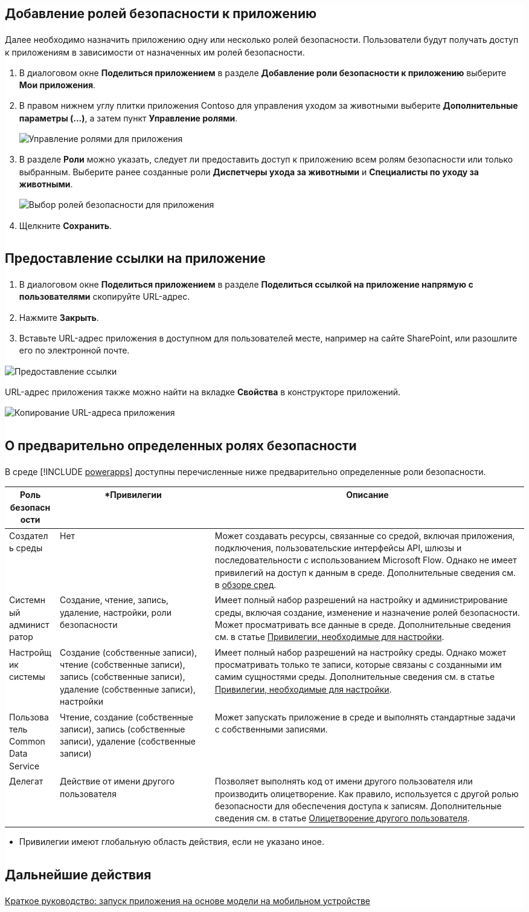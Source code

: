 
## <a name="add-security-roles-to-the-app"></a>Добавление ролей безопасности к приложению
Далее необходимо назначить приложению одну или несколько ролей безопасности. Пользователи будут получать доступ к приложениям в зависимости от назначенных им ролей безопасности.
1. В диалоговом окне **Поделиться приложением** в разделе **Добавление роли безопасности к приложению** выберите **Мои приложения**.
2. В правом нижнем углу плитки приложения Contoso для управления уходом за животными выберите **Дополнительные параметры (...)**, а затем пункт **Управление ролями**.

    ![Управление ролями для приложения](media/share-model-driven-app/manage-roles.png)

4. В разделе **Роли** можно указать, следует ли предоставить доступ к приложению всем ролям безопасности или только выбранным. Выберите ранее созданные роли **Диспетчеры ухода за животными** и **Специалисты по уходу за животными**.

    ![Выбор ролей безопасности для приложения](media/share-model-driven-app/app-security-roles.png)

5. Щелкните **Сохранить**.
 
## <a name="share-the-link-to-your-app"></a>Предоставление ссылки на приложение
1. В диалоговом окне **Поделиться приложением** в разделе **Поделиться ссылкой на приложение напрямую с пользователями** скопируйте URL-адрес.
 
2. Нажмите **Закрыть**.
3. Вставьте URL-адрес приложения в доступном для пользователей месте, например на сайте SharePoint, или разошлите его по электронной почте.

![Предоставление ссылки](media/share-model-driven-app/share-model-driven-URL.PNG)

URL-адрес приложения также можно найти на вкладке **Свойства** в конструкторе приложений. 
    
![Копирование URL-адреса приложения](media/share-model-driven-app/app-designer-copy-web-url.png)

## <a name="about-predefined-security-roles"></a>О предварительно определенных ролях безопасности
В среде [!INCLUDE [powerapps](../../includes/powerapps.md)] доступны перечисленные ниже предварительно определенные роли безопасности.


|Роль безопасности  |*Привилегии  |Описание |
|---------|---------|---------|
|Создатель среды     |  Нет       | Может создавать ресурсы, связанные со средой, включая приложения, подключения, пользовательские интерфейсы API, шлюзы и последовательности с использованием Microsoft Flow. Однако не имеет привилегий на доступ к данным в среде. Дополнительные сведения см. в [обзоре сред](https://powerapps.microsoft.com/blog/powerapps-environments/).        |
|Системный администратор     |  Создание, чтение, запись, удаление, настройки, роли безопасности       | Имеет полный набор разрешений на настройку и администрирование среды, включая создание, изменение и назначение ролей безопасности. Может просматривать все данные в среде. Дополнительные сведения см. в статье [Привилегии, необходимые для настройки](https://docs.microsoft.com/dynamics365/customer-engagement/customize/privileges-required-customization).        |
|Настройщик системы     | Создание (собственные записи), чтение (собственные записи), запись (собственные записи), удаление (собственные записи), настройки         | Имеет полный набор разрешений на настройку среды. Однако может просматривать только те записи, которые связаны с созданными им самим сущностями среды. Дополнительные сведения см. в статье [Привилегии, необходимые для настройки](https://docs.microsoft.com/dynamics365/customer-engagement/customize/privileges-required-customization).        |
|Пользователь Common Data Service     |  Чтение, создание (собственные записи), запись (собственные записи), удаление (собственные записи)       | Может запускать приложение в среде и выполнять стандартные задачи с собственными записями.        |
|Делегат     | Действие от имени другого пользователя        | Позволяет выполнять код от имени другого пользователя или производить олицетворение.  Как правило, используется с другой ролью безопасности для обеспечения доступа к записям. Дополнительные сведения см. в статье [Олицетворение другого пользователя](https://docs.microsoft.com/dynamics365/customer-engagement/developer/org-service/impersonate-another-user).        |

* Привилегии имеют глобальную область действия, если не указано иное.

## <a name="next-steps"></a>Дальнейшие действия
[Краткое руководство: запуск приложения на основе модели на мобильном устройстве](../../user/run-app-client-model-driven.md)



